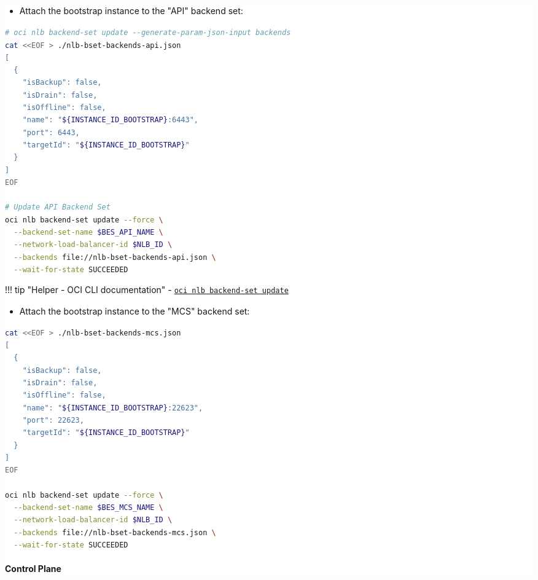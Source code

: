 - Attach the bootstrap instance to the "API" backend set:

```sh
# oci nlb backend-set update --generate-param-json-input backends
cat <<EOF > ./nlb-bset-backends-api.json
[
  {
    "isBackup": false,
    "isDrain": false,
    "isOffline": false,
    "name": "${INSTANCE_ID_BOOTSTRAP}:6443",
    "port": 6443,
    "targetId": "${INSTANCE_ID_BOOTSTRAP}"
  }
]
EOF

# Update API Backend Set
oci nlb backend-set update --force \
  --backend-set-name $BES_API_NAME \
  --network-load-balancer-id $NLB_ID \
  --backends file://nlb-bset-backends-api.json \
  --wait-for-state SUCCEEDED
```

!!! tip "Helper - OCI CLI documentation"
    - [`oci nlb backend-set update`](https://docs.oracle.com/en-us/iaas/tools/oci-cli/3.29.1/oci_cli_docs/cmdref/nlb/backend-set/update.html)

- Attach the bootstrap instance to the "MCS" backend set:

```sh
cat <<EOF > ./nlb-bset-backends-mcs.json
[
  {
    "isBackup": false,
    "isDrain": false,
    "isOffline": false,
    "name": "${INSTANCE_ID_BOOTSTRAP}:22623",
    "port": 22623,
    "targetId": "${INSTANCE_ID_BOOTSTRAP}"
  }
]
EOF

oci nlb backend-set update --force \
  --backend-set-name $BES_MCS_NAME \
  --network-load-balancer-id $NLB_ID \
  --backends file://nlb-bset-backends-mcs.json \
  --wait-for-state SUCCEEDED
```

#### Control Plane
